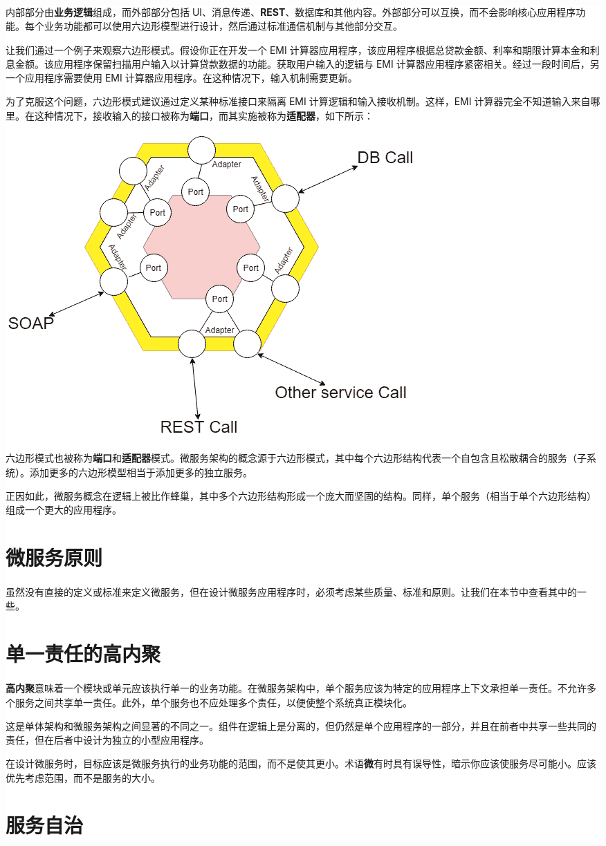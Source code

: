 内部部分由**业务逻辑**组成，而外部部分包括 UI、消息传递、**REST**、数据库和其他内容。外部部分可以互换，而不会影响核心应用程序功能。每个业务功能都可以使用六边形模型进行设计，然后通过标准通信机制与其他部分交互。

让我们通过一个例子来观察六边形模式。假设你正在开发一个 EMI 计算器应用程序，该应用程序根据总贷款金额、利率和期限计算本金和利息金额。该应用程序保留扫描用户输入以计算贷款数据的功能。获取用户输入的逻辑与 EMI 计算器应用程序紧密相关。经过一段时间后，另一个应用程序需要使用 EMI 计算器应用程序。在这种情况下，输入机制需要更新。

为了克服这个问题，六边形模式建议通过定义某种标准接口来隔离 EMI 计算逻辑和输入接收机制。这样，EMI 计算器完全不知道输入来自哪里。在这种情况下，接收输入的接口被称为**端口**，而其实施被称为**适配器**，如下所示：

![图片](img/8b0e6111-8fe2-4bae-82dd-f40fa0546866.png)

六边形模式也被称为**端口**和**适配器**模式。微服务架构的概念源于六边形模式，其中每个六边形结构代表一个自包含且松散耦合的服务（子系统）。添加更多的六边形模型相当于添加更多的独立服务。

正因如此，微服务概念在逻辑上被比作蜂巢，其中多个六边形结构形成一个庞大而坚固的结构。同样，单个服务（相当于单个六边形结构）组成一个更大的应用程序。

# 微服务原则

虽然没有直接的定义或标准来定义微服务，但在设计微服务应用程序时，必须考虑某些质量、标准和原则。让我们在本节中查看其中的一些。

# 单一责任的高内聚

**高内聚**意味着一个模块或单元应该执行单一的业务功能。在微服务架构中，单个服务应该为特定的应用程序上下文承担单一责任。不允许多个服务之间共享单一责任。此外，单个服务也不应处理多个责任，以便使整个系统真正模块化。

这是单体架构和微服务架构之间显著的不同之一。组件在逻辑上是分离的，但仍然是单个应用程序的一部分，并且在前者中共享一些共同的责任，但在后者中设计为独立的小型应用程序。

在设计微服务时，目标应该是微服务执行的业务功能的范围，而不是使其更小。术语**微**有时具有误导性，暗示你应该使服务尽可能小。应该优先考虑范围，而不是服务的大小。

# 服务自治
